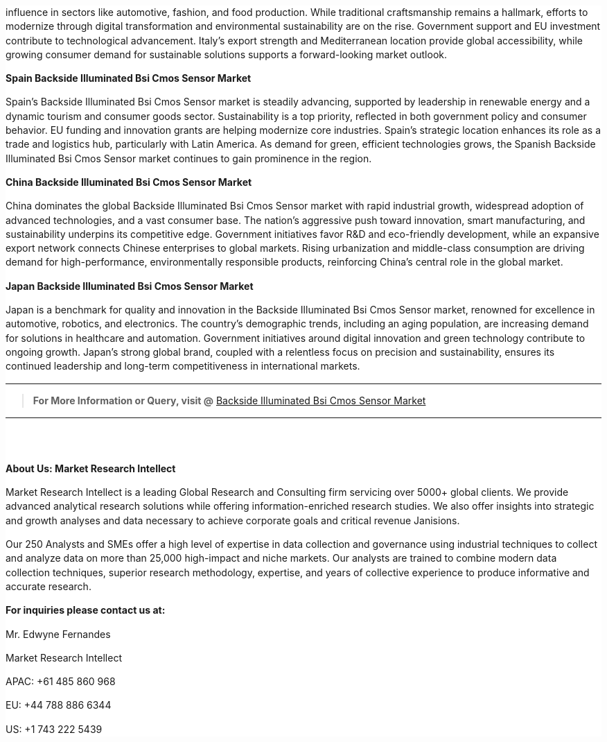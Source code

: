 influence in sectors like automotive, fashion, and food production. While traditional craftsmanship remains a hallmark, efforts to modernize through digital transformation and environmental sustainability are on the rise. Government support and EU investment contribute to technological advancement. Italy&rsquo;s export strength and Mediterranean location provide global accessibility, while growing consumer demand for sustainable solutions supports a forward-looking market outlook.</p><p class="" data-start="4424" data-end="4975"><strong data-start="4424" data-end="4445">Spain Backside Illuminated Bsi Cmos Sensor Market</strong></p><p class="" data-start="4424" data-end="4975">Spain&rsquo;s Backside Illuminated Bsi Cmos Sensor market is steadily advancing, supported by leadership in renewable energy and a dynamic tourism and consumer goods sector. Sustainability is a top priority, reflected in both government policy and consumer behavior. EU funding and innovation grants are helping modernize core industries. Spain&rsquo;s strategic location enhances its role as a trade and logistics hub, particularly with Latin America. As demand for green, efficient technologies grows, the Spanish Backside Illuminated Bsi Cmos Sensor market continues to gain prominence in the region.</p><p class="" data-start="4977" data-end="5589"><strong data-start="4977" data-end="4998">China Backside Illuminated Bsi Cmos Sensor Market</strong></p><p class="" data-start="4977" data-end="5589">China dominates the global Backside Illuminated Bsi Cmos Sensor market with rapid industrial growth, widespread adoption of advanced technologies, and a vast consumer base. The nation&rsquo;s aggressive push toward innovation, smart manufacturing, and sustainability underpins its competitive edge. Government initiatives favor R&amp;D and eco-friendly development, while an expansive export network connects Chinese enterprises to global markets. Rising urbanization and middle-class consumption are driving demand for high-performance, environmentally responsible products, reinforcing China&rsquo;s central role in the global market.</p><p class="" data-start="5591" data-end="6162"><strong data-start="5591" data-end="5612">Japan Backside Illuminated Bsi Cmos Sensor Market</strong></p><p class="" data-start="5591" data-end="6162">Japan is a benchmark for quality and innovation in the Backside Illuminated Bsi Cmos Sensor market, renowned for excellence in automotive, robotics, and electronics. The country&rsquo;s demographic trends, including an aging population, are increasing demand for solutions in healthcare and automation. Government initiatives around digital innovation and green technology contribute to ongoing growth. Japan&rsquo;s strong global brand, coupled with a relentless focus on precision and sustainability, ensures its continued leadership and long-term competitiveness in international markets.</p><hr /><blockquote><p><span class="font-[700]"><strong>For More Information or Query, visit&nbsp;@</strong>&nbsp;</span><span class="font-[700]"><a href="https://www.marketresearchintellect.com/product/global-backside-illuminated-bsi-cmos-sensor-market-size-and-forecast/?utm_source=Linkedin&utm_medium=026" target="_blank" data-tracking-control-name="article-ssr-frontend-pulse_little-text-block" data-tracking-will-navigate="" data-test-link="">Backside Illuminated Bsi Cmos Sensor Market</a></span></p></blockquote><hr /><h3>&nbsp;</h3><p><strong><span class="font-[700]">About Us: Market Research Intellect</span></strong></p><p><span class="">Market Research Intellect is a leading Global Research and Consulting firm servicing over 5000+ global clients. We provide advanced analytical research solutions while offering information-enriched research studies.&nbsp;</span>We also offer insights into strategic and growth analyses and data necessary to achieve corporate goals and critical revenue Janisions.</p><p><span class="">Our 250 Analysts and SMEs offer a high level of expertise in data collection and governance using industrial techniques to collect and analyze data on more than 25,000 high-impact and niche markets. Our analysts are trained to combine modern data collection techniques, superior research methodology, expertise, and years of collective experience to produce informative and accurate research.</span></p><p><strong>For inquiries please contact us at:</strong></p><p>Mr. Edwyne Fernandes</p><p>Market Research Intellect</p><p>APAC: +61 485 860 968</p><p>EU: +44 788 886 6344</p><p>US: +1 743 222 5439</p>
